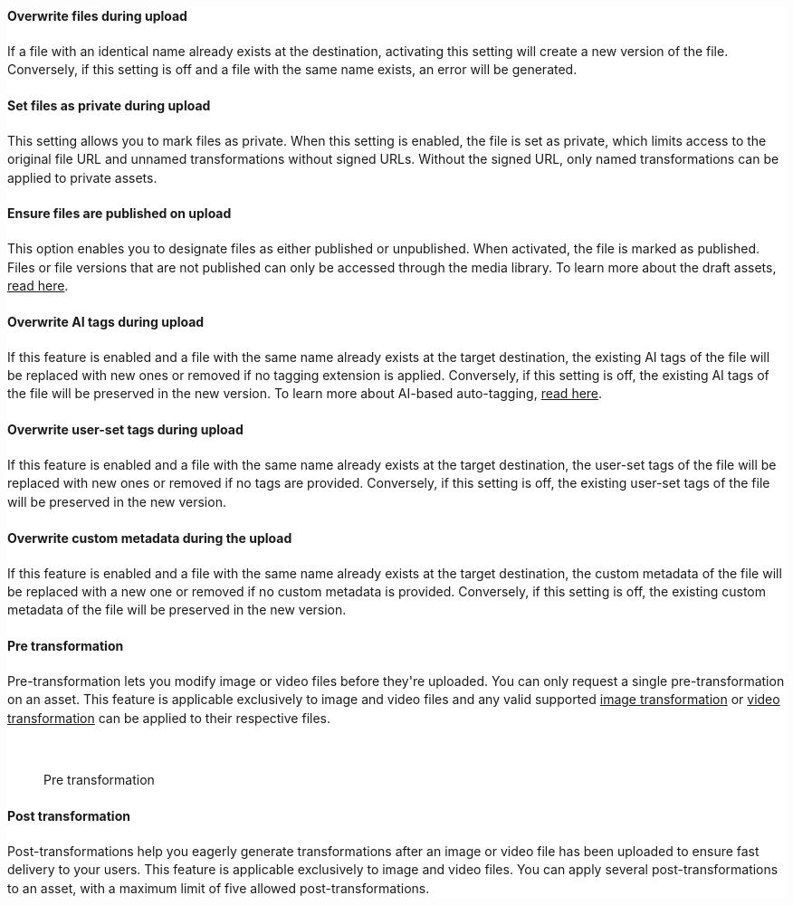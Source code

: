 #### Overwrite files during upload

If a file with an identical name already exists at the destination, activating this setting will create a new version of the file. Conversely, if this setting is off and a file with the same name exists, an error will be generated.

#### Set files as private during upload

This setting allows you to mark files as private. When this setting is enabled, the file is set as private, which limits access to the original file URL and unnamed transformations without signed URLs. Without the signed URL, only named transformations can be applied to private assets.

#### Ensure files are published on upload

This option enables you to designate files as either published or unpublished. When activated, the file is marked as published. Files or file versions that are not published can only be accessed through the media library. To learn more about the draft assets, [read here](draft-assets.md).

#### Overwrite AI tags during upload

If this feature is enabled and a file with the same name already exists at the target destination, the existing AI tags of the file will be replaced with new ones or removed if no tagging extension is applied. Conversely, if this setting is off, the existing AI tags of the file will be preserved in the new version. To learn more about AI-based auto-tagging, [read here](../../extensions/overview/ai-based-auto-tagging.md).

#### Overwrite user-set tags during upload

If this feature is enabled and a file with the same name already exists at the target destination, the user-set tags of the file will be replaced with new ones or removed if no tags are provided. Conversely, if this setting is off, the existing user-set tags of the file will be preserved in the new version.

#### Overwrite custom metadata during the upload

If this feature is enabled and a file with the same name already exists at the target destination, the custom metadata of the file will be replaced with a new one or removed if no custom metadata is provided. Conversely, if this setting is off, the existing custom metadata of the file will be preserved in the new version.

#### Pre transformation

Pre-transformation lets you modify image or video files before they're uploaded. You can only request a single pre-transformation on an asset. This feature is applicable exclusively to image and video files and any valid supported [image transformation](../../features/image-transformations/) or [video transformation](../../features/video-transformation/) can be applied to their respective files.

<figure><img src="../../.gitbook/assets/pre-transformation.png" alt=""><figcaption><p>Pre transformation</p></figcaption></figure>

#### Post transformation

Post-transformations help you eagerly generate transformations after an image or video file has been uploaded to ensure fast delivery to your users. This feature is applicable exclusively to image and video files. You can apply several post-transformations to an asset, with a maximum limit of five allowed post-transformations.&#x20;
